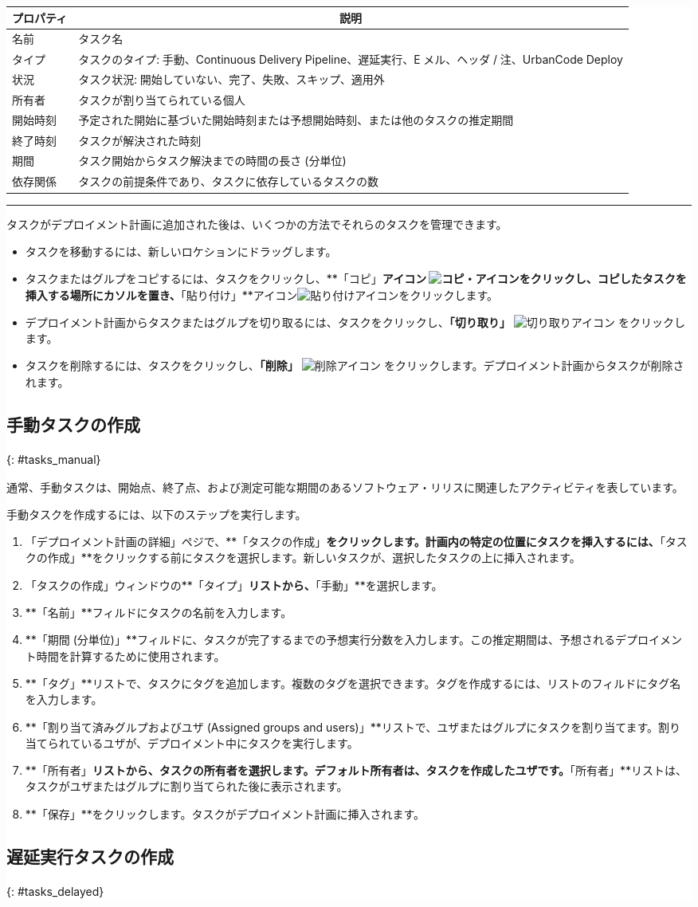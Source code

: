 | プロパティ       | 説明               |
| ------------------ | ------------------ |
| 名前               |タスク名       |
| タイプ               |タスクのタイプ: 手動、Continuous Delivery Pipeline、遅延実行、E メル、ヘッダ / 注、UrbanCode Deploy|             
| 状況             |タスク状況: 開始していない、完了、失敗、スキップ、適用外 |
| 所有者              |タスクが割り当てられている個人                                                        |
| 開始時刻  |予定された開始に基づいた開始時刻または予想開始時刻、または他のタスクの推定期間        |
| 終了時刻               |タスクが解決された時刻        |
| 期間               |タスク開始からタスク解決までの時間の長さ (分単位)        |
| 依存関係               |タスクの前提条件であり、タスクに依存しているタスクの数        |

---
タスクがデプロイメント計画に追加された後は、いくつかの方法でそれらのタスクを管理できます。

   * タスクを移動するには、新しいロケションにドラッグします。

   * タスクまたはグルプをコピするには、タスクをクリックし、**「コピ」**アイコン <img class="inline" src="../UCCR/images/copy-group.png"  alt="コピ・アイコン">をクリックし、コピしたタスクを挿入する場所にカソルを置き、**「貼り付け」**アイコン<img class="inline" src="../UCCR/images/paste-group.png"  alt="貼り付けアイコン">をクリックします。

   * デプロイメント計画からタスクまたはグルプを切り取るには、タスクをクリックし、**「切り取り」** <img class="inline" src="../UCCR/images/cut-group.png"  alt="切り取りアイコン"> をクリックします。

   * タスクを削除するには、タスクをクリックし、**「削除」** <img class="inline" src="../UCCR/images/trash-group.png"  alt="削除アイコン"> をクリックします。デプロイメント計画からタスクが削除されます。

## 手動タスクの作成
{: #tasks_manual}

通常、手動タスクは、開始点、終了点、および測定可能な期間のあるソフトウェア・リリスに関連したアクティビティを表しています。

手動タスクを作成するには、以下のステップを実行します。

1. 「デプロイメント計画の詳細」ペジで、**「タスクの作成」**をクリックします。計画内の特定の位置にタスクを挿入するには、**「タスクの作成」**をクリックする前にタスクを選択します。新しいタスクが、選択したタスクの上に挿入されます。

1. 「タスクの作成」ウィンドウの**「タイプ」**リストから、**「手動」**を選択します。

1. **「名前」**フィルドにタスクの名前を入力します。

3. **「期間 (分単位)」**フィルドに、タスクが完了するまでの予想実行分数を入力します。この推定期間は、予想されるデプロイメント時間を計算するために使用されます。

3. **「タグ」**リストで、タスクにタグを追加します。複数のタグを選択できます。タグを作成するには、リストのフィルドにタグ名を入力します。

3. **「割り当て済みグルプおよびユザ (Assigned groups and users)」**リストで、ユザまたはグルプにタスクを割り当てます。割り当てられているユザが、デプロイメント中にタスクを実行します。

3. **「所有者」**リストから、タスクの所有者を選択します。デフォルト所有者は、タスクを作成したユザです。**「所有者」**リストは、タスクがユザまたはグルプに割り当てられた後に表示されます。    

5. **「保存」**をクリックします。タスクがデプロイメント計画に挿入されます。

## 遅延実行タスクの作成
{: #tasks_delayed}
